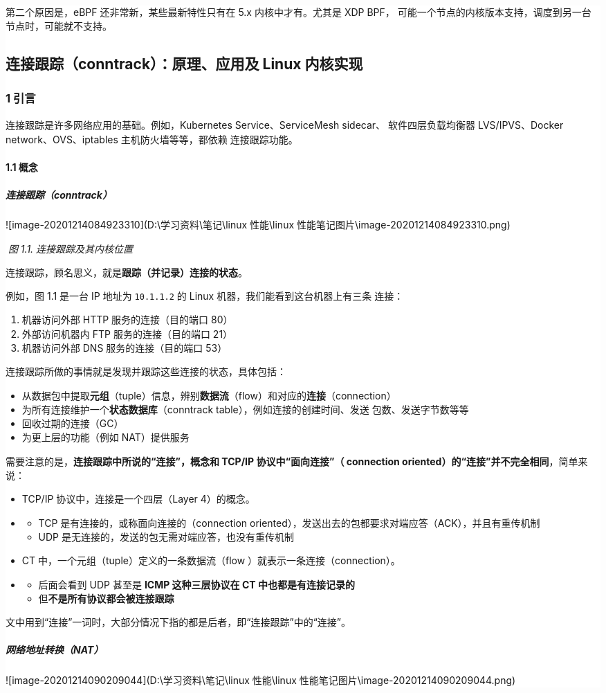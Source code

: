 第二个原因是，eBPF 还非常新，某些最新特性只有在 5.x 内核中才有。尤其是 XDP BPF， 可能一个节点的内核版本支持，调度到另一台节点时，可能就不支持。









## 连接跟踪（conntrack）：原理、应用及 Linux 内核实现



### 1 引言

连接跟踪是许多网络应用的基础。例如，Kubernetes Service、ServiceMesh sidecar、 软件四层负载均衡器 LVS/IPVS、Docker network、OVS、iptables 主机防火墙等等，都依赖 连接跟踪功能。



#### 1.1 概念

##### 连接跟踪（conntrack）

![image-20201214084923310](D:\学习资料\笔记\linux 性能\linux 性能笔记图片\image-20201214084923310.png)

​                                                          *图 1.1. 连接跟踪及其内核位置*

连接跟踪，顾名思义，就是**跟踪（并记录）连接的状态**。

例如，图 1.1 是一台 IP 地址为 `10.1.1.2` 的 Linux 机器，我们能看到这台机器上有三条 连接：

1. 机器访问外部 HTTP 服务的连接（目的端口 80）
2. 外部访问机器内 FTP 服务的连接（目的端口 21）
3. 机器访问外部 DNS 服务的连接（目的端口 53）

连接跟踪所做的事情就是发现并跟踪这些连接的状态，具体包括：

- 从数据包中提取**元组**（tuple）信息，辨别**数据流**（flow）和对应的**连接**（connection）
- 为所有连接维护一个**状态数据库**（conntrack table），例如连接的创建时间、发送 包数、发送字节数等等
- 回收过期的连接（GC）
- 为更上层的功能（例如 NAT）提供服务

需要注意的是，**连接跟踪中所说的“连接”，概念和 TCP/IP 协议中“面向连接”（ connection oriented）的“连接”并不完全相同**，简单来说：

- TCP/IP 协议中，连接是一个四层（Layer 4）的概念。

- - TCP 是有连接的，或称面向连接的（connection oriented），发送出去的包都要求对端应答（ACK），并且有重传机制
  - UDP 是无连接的，发送的包无需对端应答，也没有重传机制

- CT 中，一个元组（tuple）定义的一条数据流（flow ）就表示一条连接（connection）。

- - 后面会看到 UDP 甚至是 **ICMP 这种三层协议在 CT 中也都是有连接记录的**
  - 但**不是所有协议都会被连接跟踪**

文中用到“连接”一词时，大部分情况下指的都是后者，即“连接跟踪”中的“连接”。



##### 网络地址转换（NAT）

![image-20201214090209044](D:\学习资料\笔记\linux 性能\linux 性能笔记图片\image-20201214090209044.png)
